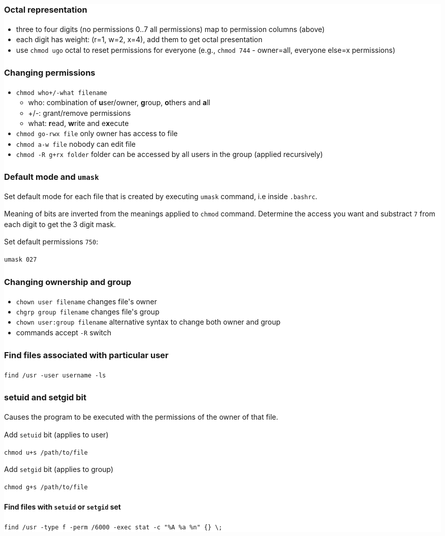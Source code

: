 ### Octal representation

- three to four digits (no permissions 0..7 all permissions) map to permission columns (above)
- each digit has weight: (r=1, w=2, x=4), add them to get octal presentation
- use `chmod ugo` octal to reset permissions for everyone (e.g., `chmod 744` - owner=all, everyone else=x permissions)

### Changing permissions

- `chmod who+/-what filename`
    - who: combination of **u**ser/owner, **g**roup, **o**thers and **a**ll
    - +/-: grant/remove permissions
    - what: **r**ead, **w**rite and e**x**ecute
- `chmod go-rwx file` only owner has access to file
- `chmod a-w file` nobody can edit file
- `chmod -R g+rx folder` folder can be accessed by all users in the group (applied recursively)

### Default mode and `umask`

Set default mode for each file that is created by executing `umask` command, i.e inside `.bashrc`.

Meaning of bits are inverted from the meanings applied to `chmod` command. Determine the access you want and substract
`7` from each digit to get the 3 digit mask.

Set default permissions `750`:

    umask 027

### Changing ownership and group

- `chown user filename` changes file's owner
- `chgrp group filename` changes file's group
- `chown user:group filename` alternative syntax to change both owner and group
- commands accept `-R` switch

### Find files associated with particular user

    find /usr -user username -ls

### setuid and setgid bit

Causes the program to be executed with the permissions of the owner of that file.

Add `setuid` bit (applies to user)

    chmod u+s /path/to/file

Add `setgid` bit (applies to group)

    chmod g+s /path/to/file

#### Find files with `setuid` or `setgid` set

    find /usr -type f -perm /6000 -exec stat -c "%A %a %n" {} \;
